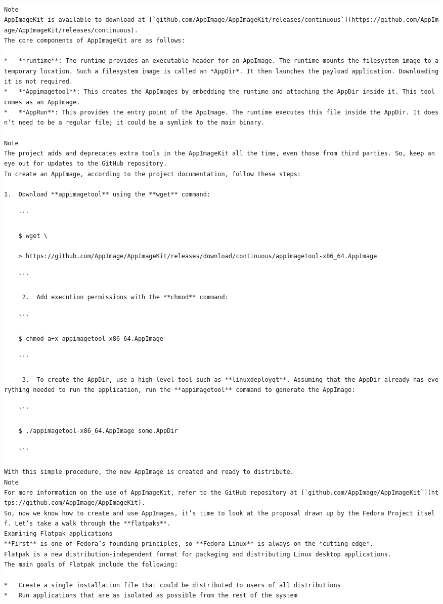 ```
Note
AppImageKit is available to download at [`github.com/AppImage/AppImageKit/releases/continuous`](https://github.com/AppImage/AppImageKit/releases/continuous).
The core components of AppImageKit are as follows:

*   **runtime**: The runtime provides an executable header for an AppImage. The runtime mounts the filesystem image to a temporary location. Such a filesystem image is called an *AppDir*. It then launches the payload application. Downloading it is not required.
*   **Appimagetool**: This creates the AppImages by embedding the runtime and attaching the AppDir inside it. This tool comes as an AppImage.
*   **AppRun**: This provides the entry point of the AppImage. The runtime executes this file inside the AppDir. It doesn’t need to be a regular file; it could be a symlink to the main binary.

Note
The project adds and deprecates extra tools in the AppImageKit all the time, even those from third parties. So, keep an eye out for updates to the GitHub repository.
To create an AppImage, according to the project documentation, follow these steps:

1.  Download **appimagetool** using the **wget** command:

    ```

    $ wget \

    > https://github.com/AppImage/AppImageKit/releases/download/continuous/appimagetool-x86_64.AppImage

    ```

     2.  Add execution permissions with the **chmod** command:

    ```

    $ chmod a+x appimagetool-x86_64.AppImage

    ```

     3.  To create the AppDir, use a high-level tool such as **linuxdeployqt**. Assuming that the AppDir already has everything needed to run the application, run the **appimagetool** command to generate the AppImage:

    ```

    $ ./appimagetool-x86_64.AppImage some.AppDir

    ```

With this simple procedure, the new AppImage is created and ready to distribute.
Note
For more information on the use of AppImageKit, refer to the GitHub repository at [`github.com/AppImage/AppImageKit`](https://github.com/AppImage/AppImageKit).
So, now we know how to create and use AppImages, it’s time to look at the proposal drawn up by the Fedora Project itself. Let’s take a walk through the **flatpaks**.
Examining Flatpak applications
**First** is one of Fedora’s founding principles, so **Fedora Linux** is always on the *cutting edge*.
Flatpak is a new distribution-independent format for packaging and distributing Linux desktop applications.
The main goals of Flatpak include the following:

*   Create a single installation file that could be distributed to users of all distributions
*   Run applications that are as isolated as possible from the rest of the system

```